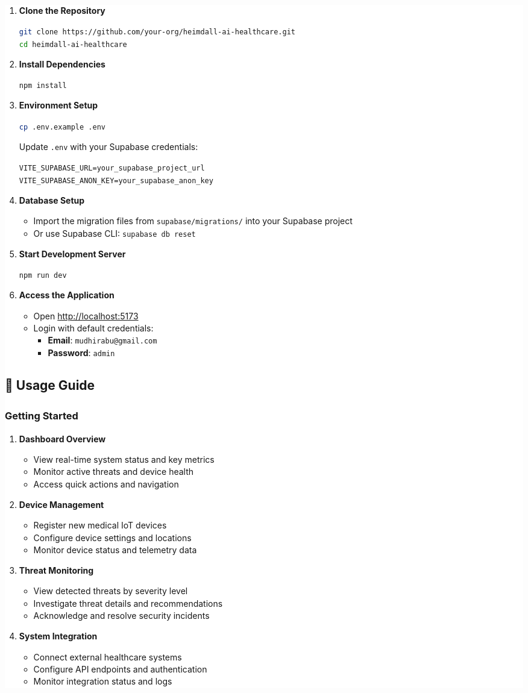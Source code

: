 1. **Clone the Repository**
   ```bash
   git clone https://github.com/your-org/heimdall-ai-healthcare.git
   cd heimdall-ai-healthcare
   ```

2. **Install Dependencies**
   ```bash
   npm install
   ```

3. **Environment Setup**
   ```bash
   cp .env.example .env
   ```
   
   Update `.env` with your Supabase credentials:
   ```env
   VITE_SUPABASE_URL=your_supabase_project_url
   VITE_SUPABASE_ANON_KEY=your_supabase_anon_key
   ```

4. **Database Setup**
   - Import the migration files from `supabase/migrations/` into your Supabase project
   - Or use Supabase CLI: `supabase db reset`

5. **Start Development Server**
   ```bash
   npm run dev
   ```

6. **Access the Application**
   - Open [http://localhost:5173](http://localhost:5173)
   - Login with default credentials:
     - **Email**: `mudhirabu@gmail.com`
     - **Password**: `admin`

## 📱 Usage Guide

### Getting Started

1. **Dashboard Overview**
   - View real-time system status and key metrics
   - Monitor active threats and device health
   - Access quick actions and navigation

2. **Device Management**
   - Register new medical IoT devices
   - Configure device settings and locations
   - Monitor device status and telemetry data

3. **Threat Monitoring**
   - View detected threats by severity level
   - Investigate threat details and recommendations
   - Acknowledge and resolve security incidents

4. **System Integration**
   - Connect external healthcare systems
   - Configure API endpoints and authentication
   - Monitor integration status and logs
